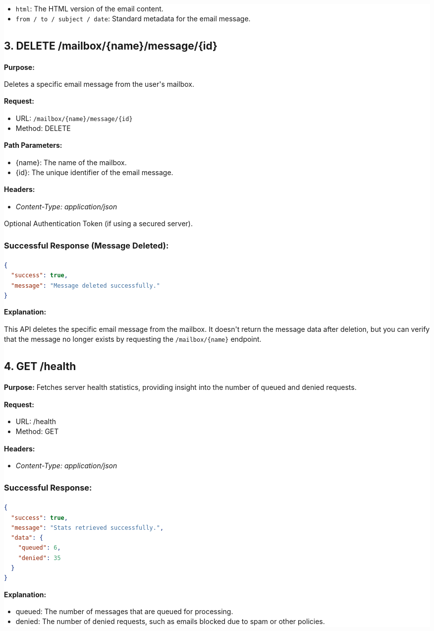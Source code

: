 - `html`: The HTML version of the email content.
- `from / to / subject / date`: Standard metadata for the email message.

## 3. DELETE /mailbox/{name}/message/{id}
**Purpose:**

Deletes a specific email message from the user's mailbox.

**Request:**
- URL: `/mailbox/{name}/message/{id}`
- Method: DELETE

**Path Parameters:**
- {name}: The name of the mailbox.
- {id}: The unique identifier of the email message.

**Headers:**
- *Content-Type: application/json*

Optional Authentication Token (if using a secured server).
### Successful Response (Message Deleted):
```json
{
  "success": true,
  "message": "Message deleted successfully."
}
```
**Explanation:**

This API deletes the specific email message from the mailbox. It doesn't return the message data after deletion, but you can verify that the message no longer exists by requesting the `/mailbox/{name}` endpoint.

## 4. GET /health
**Purpose:**
Fetches server health statistics, providing insight into the number of queued and denied requests.

**Request:**
- URL: /health
- Method: GET

**Headers:**
- *Content-Type: application/json*

### Successful Response:
```json
{
  "success": true,
  "message": "Stats retrieved successfully.",
  "data": {
    "queued": 6,
    "denied": 35
  }
}
```
**Explanation:**
- queued: The number of messages that are queued for processing.
- denied: The number of denied requests, such as emails blocked due to spam or other policies.

